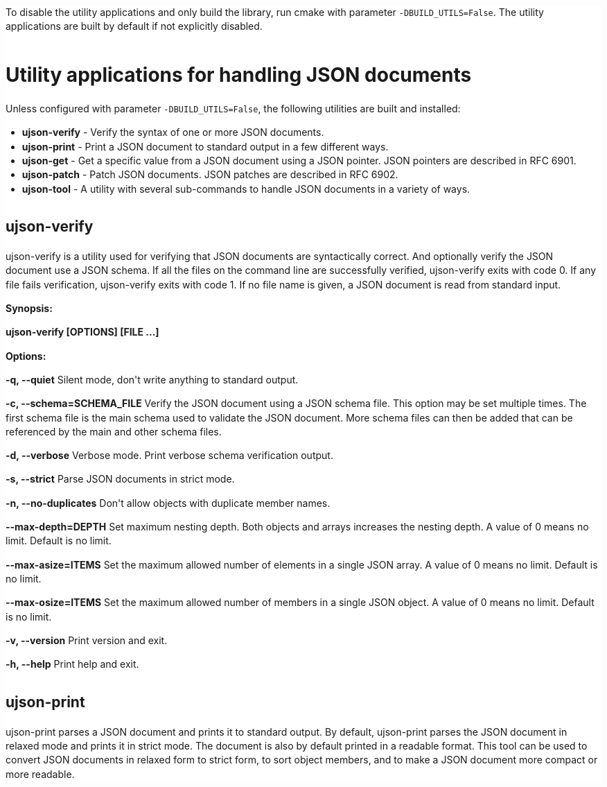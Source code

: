 To disable the utility applications and only build the library, run cmake with parameter `-DBUILD_UTILS=False`. The utility applications are built by default if not explicitly disabled.




# Utility applications for handling JSON documents
Unless configured with parameter `-DBUILD_UTILS=False`, the following utilities are built and installed:

- **ujson-verify** - Verify the syntax of one or more JSON documents.
- **ujson-print** - Print a JSON document to standard output in a few different ways.
- **ujson-get** - Get a specific value from a JSON document using a JSON pointer. JSON pointers are described in RFC 6901.
- **ujson-patch** - Patch JSON documents. JSON patches are described in RFC 6902.
- **ujson-tool** - A utility with several sub-commands to handle JSON documents in a variety of ways.

## ujson-verify
ujson-verify is a utility used for verifying that JSON documents are syntactically correct. And optionally verify the JSON document use a JSON schema. If all the files on the command line are successfully verified, ujson-verify exits with code 0. If any file fails verification, ujson-verify exits with code 1. If no file name is given, a JSON document is read from standard input.

**Synopsis:**

**ujson-verify [OPTIONS] [FILE ...]**

**Options:**

**-q, --quiet**		Silent mode, don't write anything to standard output.

**-c, --schema=SCHEMA_FILE**	Verify the JSON document using a JSON schema file. This option may be set multiple times. The first schema file is the main schema used to validate the JSON document. More schema files can then be added that can be referenced by the main and other schema files.

**-d, --verbose**	Verbose mode. Print verbose schema verification output.

**-s, --strict**	Parse JSON documents in strict mode.

**-n, --no-duplicates**	Don't allow objects with duplicate member names.

**--max-depth=DEPTH**   Set maximum nesting depth. Both objects and arrays increases the nesting depth. A value of 0 means no limit. Default is no limit.

**--max-asize=ITEMS**   Set the maximum allowed number of elements in a single JSON array. A value of 0 means no limit. Default is no limit.

**--max-osize=ITEMS**   Set the maximum allowed number of members in a single JSON object. A value of 0 means no limit. Default is no limit.

**-v, --version**	Print version and exit.

**-h, --help**		Print help and exit.


## ujson-print
ujson-print parses a JSON document and prints it to standard output. By default, ujson-print parses the JSON document in relaxed mode and prints it in strict mode. The document is also by default printed in a readable format. This tool can be used to convert JSON documents in relaxed form to strict form, to sort object members, and to make a JSON document more compact or more readable.
